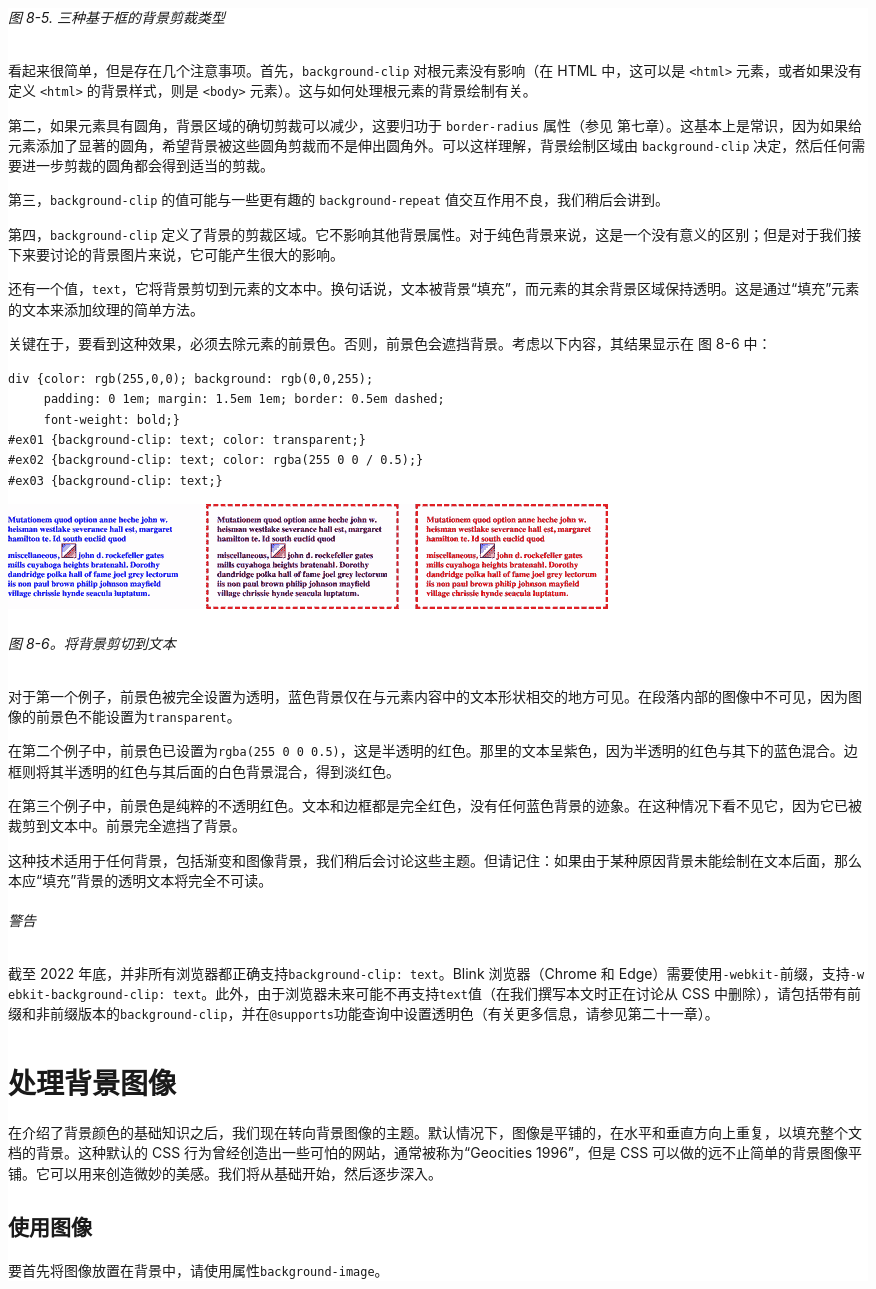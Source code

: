 ###### 图 8-5\. 三种基于框的背景剪裁类型

看起来很简单，但是存在几个注意事项。首先，`background-clip` 对根元素没有影响（在 HTML 中，这可以是 `<html>` 元素，或者如果没有定义 `<html>` 的背景样式，则是 `<body>` 元素）。这与如何处理根元素的背景绘制有关。

第二，如果元素具有圆角，背景区域的确切剪裁可以减少，这要归功于 `border-radius` 属性（参见 第七章）。这基本上是常识，因为如果给元素添加了显著的圆角，希望背景被这些圆角剪裁而不是伸出圆角外。可以这样理解，背景绘制区域由 `background-clip` 决定，然后任何需要进一步剪裁的圆角都会得到适当的剪裁。

第三，`background-clip` 的值可能与一些更有趣的 `background-repeat` 值交互作用不良，我们稍后会讲到。

第四，`background-clip` 定义了背景的剪裁区域。它不影响其他背景属性。对于纯色背景来说，这是一个没有意义的区别；但是对于我们接下来要讨论的背景图片来说，它可能产生很大的影响。

还有一个值，`text`，它将背景剪切到元素的文本中。换句话说，文本被背景“填充”，而元素的其余背景区域保持透明。这是通过“填充”元素的文本来添加纹理的简单方法。

关键在于，要看到这种效果，必须去除元素的前景色。否则，前景色会遮挡背景。考虑以下内容，其结果显示在 图 8-6 中：

```
div {color: rgb(255,0,0); background: rgb(0,0,255);
     padding: 0 1em; margin: 1.5em 1em; border: 0.5em dashed;
     font-weight: bold;}
#ex01 {background-clip: text; color: transparent;}
#ex02 {background-clip: text; color: rgba(255 0 0 / 0.5);}
#ex03 {background-clip: text;}
```

![css5 0806](img/css5_0806.png)

###### 图 8-6。将背景剪切到文本

对于第一个例子，前景色被完全设置为透明，蓝色背景仅在与元素内容中的文本形状相交的地方可见。在段落内部的图像中不可见，因为图像的前景色不能设置为`transparent`。

在第二个例子中，前景色已设置为`rgba(255 0 0 0.5)`，这是半透明的红色。那里的文本呈紫色，因为半透明的红色与其下的蓝色混合。边框则将其半透明的红色与其后面的白色背景混合，得到淡红色。

在第三个例子中，前景色是纯粹的不透明红色。文本和边框都是完全红色，没有任何蓝色背景的迹象。在这种情况下看不见它，因为它已被裁剪到文本中。前景完全遮挡了背景。

这种技术适用于任何背景，包括渐变和图像背景，我们稍后会讨论这些主题。但请记住：如果由于某种原因背景未能绘制在文本后面，那么本应“填充”背景的透明文本将完全不可读。

###### 警告

截至 2022 年底，并非所有浏览器都正确支持`background-clip: text`。Blink 浏览器（Chrome 和 Edge）需要使用`-webkit-`前缀，支持`-webkit-background-clip: text`。此外，由于浏览器未来可能不再支持`text`值（在我们撰写本文时正在讨论从 CSS 中删除），请包括带有前缀和非前缀版本的`background-clip`，并在`@supports`功能查询中设置透明色（有关更多信息，请参见第二十一章）。

# 处理背景图像

在介绍了背景颜色的基础知识之后，我们现在转向背景图像的主题。默认情况下，图像是平铺的，在水平和垂直方向上重复，以填充整个文档的背景。这种默认的 CSS 行为曾经创造出一些可怕的网站，通常被称为“Geocities 1996”，但是 CSS 可以做的远不止简单的背景图像平铺。它可以用来创造微妙的美感。我们将从基础开始，然后逐步深入。

## 使用图像

要首先将图像放置在背景中，请使用属性`background-image`。
